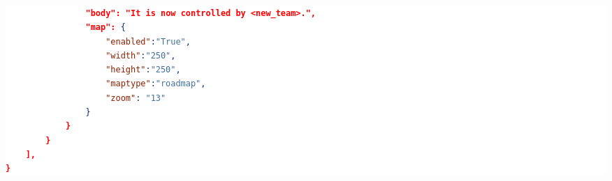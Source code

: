 ```json
				"body": "It is now controlled by <new_team>.",
				"map": { 
					"enabled":"True",
					"width":"250",
					"height":"250",
					"maptype":"roadmap",
					"zoom": "13"
				}
			}
		}
	],
}
```
